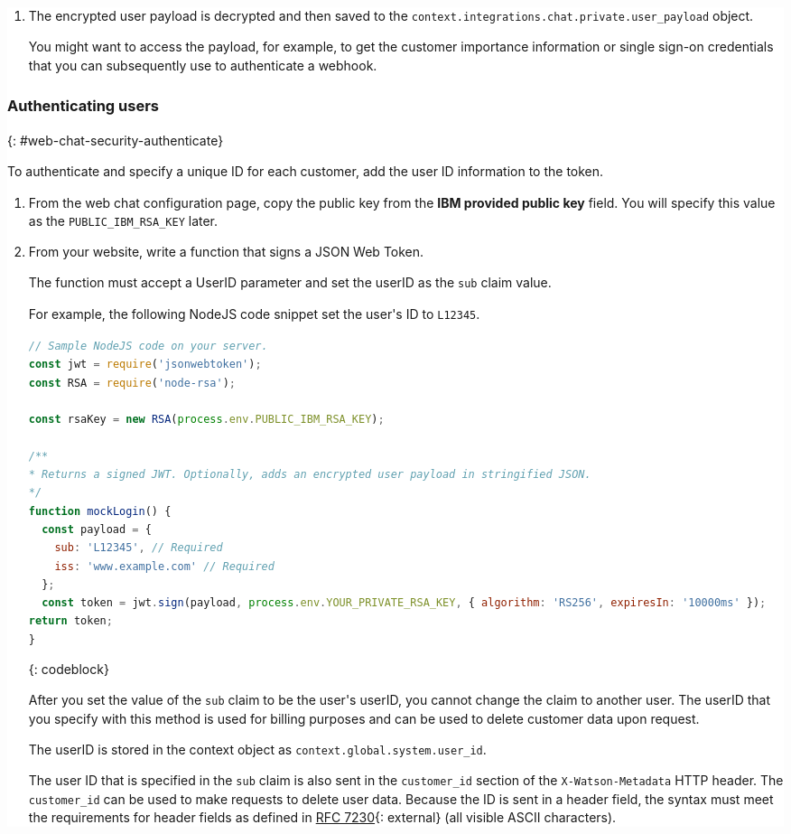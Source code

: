 1. The encrypted user payload is decrypted and then saved to the `context.integrations.chat.private.user_payload` object.

    You might want to access the payload, for example, to get the customer importance information or single sign-on credentials that you can subsequently use to authenticate a webhook.

### Authenticating users
{: #web-chat-security-authenticate}

To authenticate and specify a unique ID for each customer, add the user ID information to the token.

1.  From the web chat configuration page, copy the public key from the **IBM provided public key** field. You will specify this value as the `PUBLIC_IBM_RSA_KEY` later.
1.  From your website, write a function that signs a JSON Web Token.

    The function must accept a UserID parameter and set the userID as the `sub` claim value.

    For example, the following NodeJS code snippet set the user's ID to `L12345`.

    ```javascript
    // Sample NodeJS code on your server.
    const jwt = require('jsonwebtoken');
    const RSA = require('node-rsa');

    const rsaKey = new RSA(process.env.PUBLIC_IBM_RSA_KEY);

    /**
    * Returns a signed JWT. Optionally, adds an encrypted user payload in stringified JSON.
    */
    function mockLogin() {
      const payload = {
        sub: 'L12345', // Required
        iss: 'www.example.com' // Required
      };
      const token = jwt.sign(payload, process.env.YOUR_PRIVATE_RSA_KEY, { algorithm: 'RS256', expiresIn: '10000ms' });
    return token;
    }
    ```
    {: codeblock}

    After you set the value of the `sub` claim to be the user's userID, you cannot change the claim to another user. The userID that you specify with this method is used for billing purposes and can be used to delete customer data upon request.

    The userID is stored in the context object as `context.global.system.user_id`.

    The user ID that is specified in the `sub` claim is also sent in the `customer_id` section of the `X-Watson-Metadata` HTTP header. The `customer_id` can be used to make requests to delete user data. Because the ID is sent in a header field, the syntax must meet the requirements for header fields as defined in [RFC 7230](https://tools.ietf.org/html/rfc7230#section-3.2){: external} (all visible ASCII characters).
    <!--- For more information about deleting user data, see [Labeling and deleting data](/docs/assistant?topic=assistant-information-security#information-security-gdpr-wa){: external}. --->
